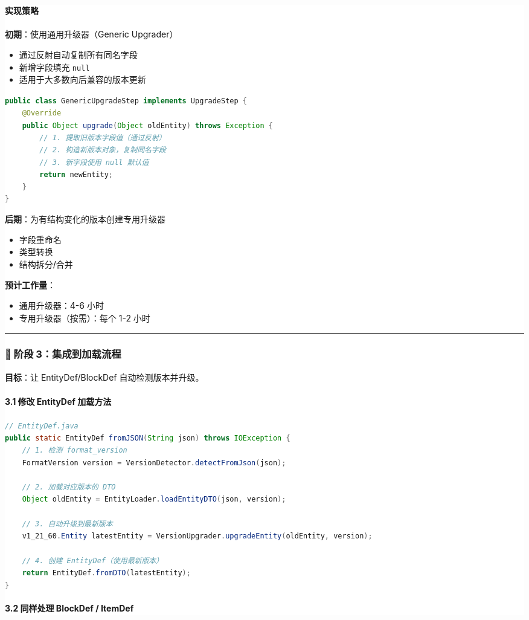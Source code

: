 #### 实现策略

**初期**：使用通用升级器（Generic Upgrader）
- 通过反射自动复制所有同名字段
- 新增字段填充 `null`
- 适用于大多数向后兼容的版本更新

```java
public class GenericUpgradeStep implements UpgradeStep {
    @Override
    public Object upgrade(Object oldEntity) throws Exception {
        // 1. 提取旧版本字段值（通过反射）
        // 2. 构造新版本对象，复制同名字段
        // 3. 新字段使用 null 默认值
        return newEntity;
    }
}
```

**后期**：为有结构变化的版本创建专用升级器
- 字段重命名
- 类型转换
- 结构拆分/合并

**预计工作量**：
- 通用升级器：4-6 小时
- 专用升级器（按需）：每个 1-2 小时

---

### 🚧 阶段 3：集成到加载流程

**目标**：让 EntityDef/BlockDef 自动检测版本并升级。

#### 3.1 修改 EntityDef 加载方法

```java
// EntityDef.java
public static EntityDef fromJSON(String json) throws IOException {
    // 1. 检测 format_version
    FormatVersion version = VersionDetector.detectFromJson(json);

    // 2. 加载对应版本的 DTO
    Object oldEntity = EntityLoader.loadEntityDTO(json, version);

    // 3. 自动升级到最新版本
    v1_21_60.Entity latestEntity = VersionUpgrader.upgradeEntity(oldEntity, version);

    // 4. 创建 EntityDef（使用最新版本）
    return EntityDef.fromDTO(latestEntity);
}
```

#### 3.2 同样处理 BlockDef / ItemDef

